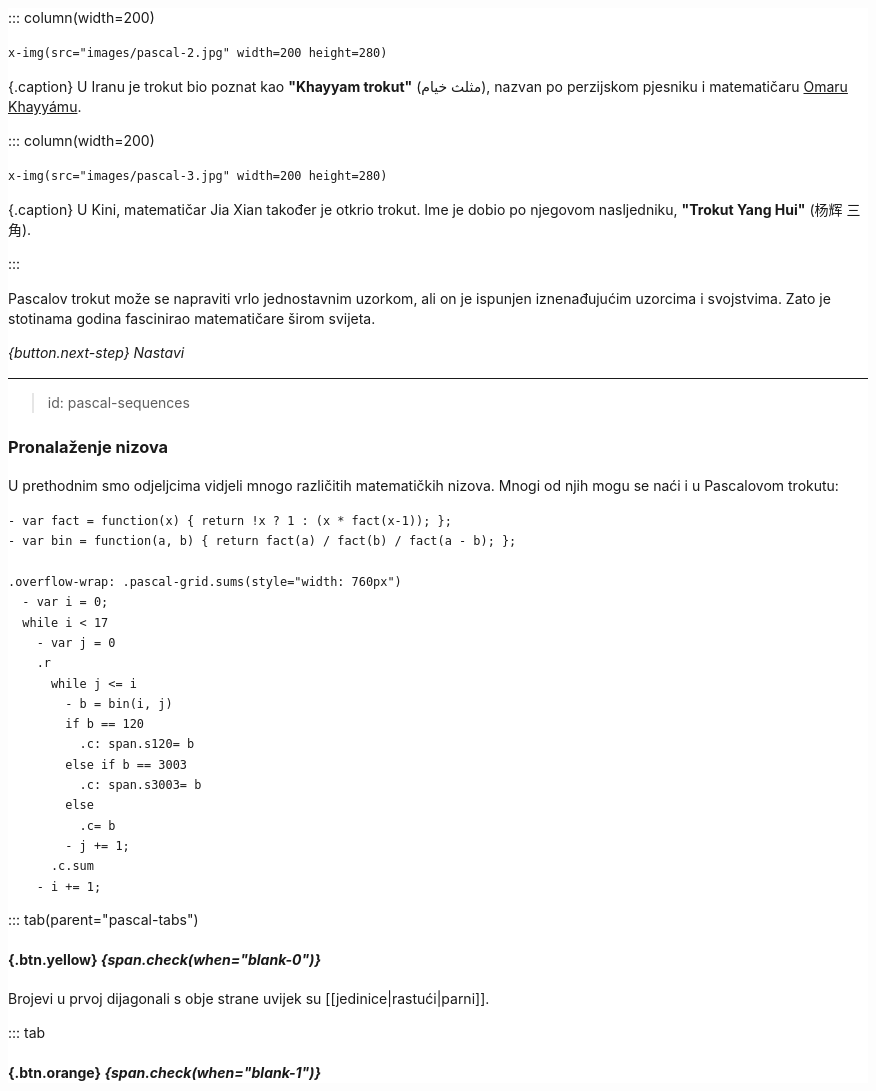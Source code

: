 ::: column(width=200)

    x-img(src="images/pascal-2.jpg" width=200 height=280)

{.caption} U Iranu je trokut bio poznat kao __"Khayyam trokut"__ (مثلث خیام), nazvan po perzijskom pjesniku i matematičaru [Omaru Khayyámu](bio:khayyam).

::: column(width=200)

    x-img(src="images/pascal-3.jpg" width=200 height=280)

{.caption} U Kini, matematičar Jia Xian također je otkrio trokut. Ime je dobio po njegovom nasljedniku, __"Trokut Yang Hui"__ (杨辉 三角).

:::

Pascalov trokut može se napraviti vrlo jednostavnim uzorkom, ali on je ispunjen iznenađujućim uzorcima i svojstvima. Zato je stotinama godina fascinirao matematičare širom svijeta.

_{button.next-step} Nastavi_

---
> id: pascal-sequences

### Pronalaženje nizova

U prethodnim smo odjeljcima vidjeli mnogo različitih matematičkih nizova. Mnogi od njih mogu se naći i u Pascalovom trokutu:

    - var fact = function(x) { return !x ? 1 : (x * fact(x-1)); };
    - var bin = function(a, b) { return fact(a) / fact(b) / fact(a - b); };
    
    .overflow-wrap: .pascal-grid.sums(style="width: 760px")
      - var i = 0;
      while i < 17
        - var j = 0
        .r
          while j <= i
            - b = bin(i, j)
            if b == 120
              .c: span.s120= b
            else if b == 3003
              .c: span.s3003= b
            else
              .c= b
            - j += 1;
          .c.sum
        - i += 1;

::: tab(parent="pascal-tabs")

#### {.btn.yellow} _{span.check(when="blank-0")}_

Brojevi u prvoj dijagonali s obje strane uvijek su [[jedinice|rastući|parni]].

::: tab

#### {.btn.orange} _{span.check(when="blank-1")}_
